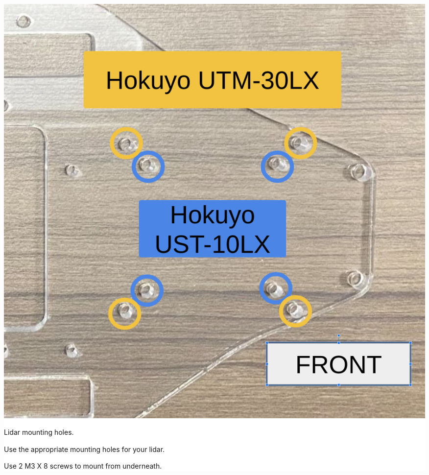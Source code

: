 ![Lidar mounting holes](<Building_F1Tenth_Pics/Screenshot from 2025-03-13 16-31-47.png>)

Lidar mounting holes.

Use the appropriate mounting holes for your lidar.

Use 2 M3 X 8 screws to mount from underneath.
